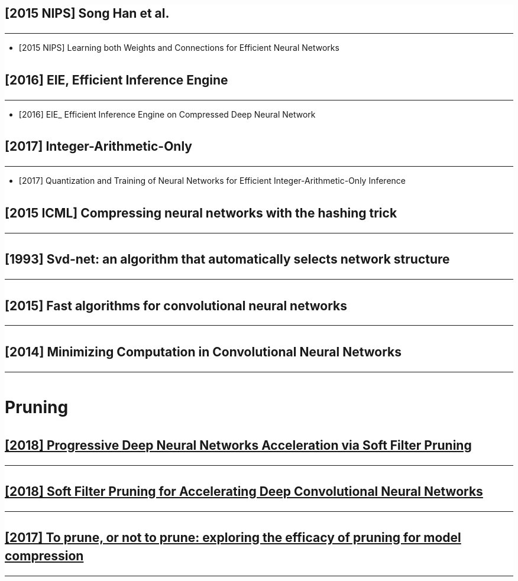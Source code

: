 ## [2015 NIPS] Song Han et al.
---
- [2015 NIPS] Learning both Weights and Connections for Efficient Neural Networks

## [2016] EIE, Efficient Inference Engine
---
- [2016] EIE_ Efficient Inference Engine on Compressed Deep Neural Network

## [2017] Integer-Arithmetic-Only
---
- [2017] Quantization and Training of Neural Networks for Efficient Integer-Arithmetic-Only Inference

## [2015 ICML] Compressing neural networks with the hashing trick
---

## [1993] Svd-net: an algorithm that automatically selects network structure
---

## [2015] Fast algorithms for convolutional neural networks
---

## [2014] Minimizing Computation in Convolutional Neural Networks
---

# Pruning

## [[2018] Progressive Deep Neural Networks Acceleration via Soft Filter Pruning](https://arxiv.org/pdf/1808.07471.pdf)
---

## [[2018] Soft Filter Pruning for Accelerating Deep Convolutional Neural Networks](https://arxiv.org/pdf/1808.06866.pdf)
---

## [[2017] To prune, or not to prune: exploring the efficacy of pruning for model compression](https://arxiv.org/pdf/1710.01878.pdf)
---
